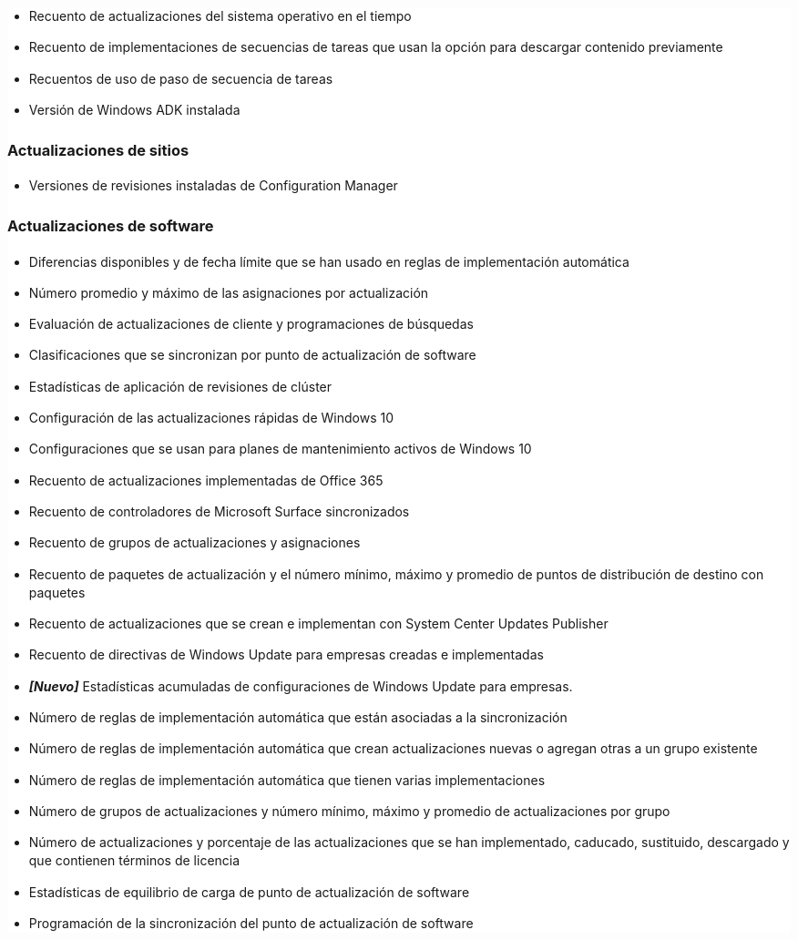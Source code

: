    - Recuento de actualizaciones del sistema operativo en el tiempo

   - Recuento de implementaciones de secuencias de tareas que usan la opción para descargar contenido previamente

   - Recuentos de uso de paso de secuencia de tareas

   - Versión de Windows ADK instalada


### <a name="site-updates"></a>Actualizaciones de sitios  

   - Versiones de revisiones instaladas de Configuration Manager


### <a name="software-updates"></a>Actualizaciones de software  

   - Diferencias disponibles y de fecha límite que se han usado en reglas de implementación automática  

   - Número promedio y máximo de las asignaciones por actualización  

   - Evaluación de actualizaciones de cliente y programaciones de búsquedas  

   - Clasificaciones que se sincronizan por punto de actualización de software

   - Estadísticas de aplicación de revisiones de clúster  

   - Configuración de las actualizaciones rápidas de Windows 10

   - Configuraciones que se usan para planes de mantenimiento activos de Windows 10  

   - Recuento de actualizaciones implementadas de Office 365  

   - Recuento de controladores de Microsoft Surface sincronizados

   - Recuento de grupos de actualizaciones y asignaciones  

   - Recuento de paquetes de actualización y el número mínimo, máximo y promedio de puntos de distribución de destino con paquetes  

   - Recuento de actualizaciones que se crean e implementan con System Center Updates Publisher  

   - Recuento de directivas de Windows Update para empresas creadas e implementadas

   - ***[Nuevo]*** Estadísticas acumuladas de configuraciones de Windows Update para empresas.

   - Número de reglas de implementación automática que están asociadas a la sincronización  

   - Número de reglas de implementación automática que crean actualizaciones nuevas o agregan otras a un grupo existente  

   - Número de reglas de implementación automática que tienen varias implementaciones  

   - Número de grupos de actualizaciones y número mínimo, máximo y promedio de actualizaciones por grupo  

   - Número de actualizaciones y porcentaje de las actualizaciones que se han implementado, caducado, sustituido, descargado y que contienen términos de licencia  

   - Estadísticas de equilibrio de carga de punto de actualización de software

   - Programación de la sincronización del punto de actualización de software  
